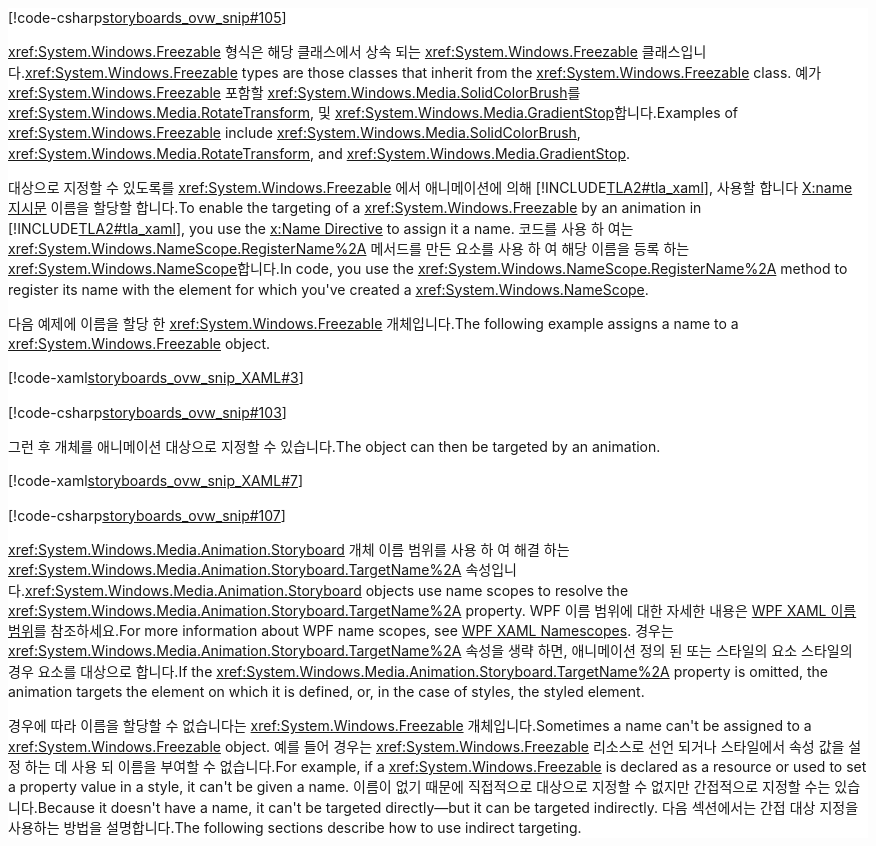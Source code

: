  [!code-csharp[storyboards_ovw_snip#105](~/samples/snippets/csharp/VS_Snippets_Wpf/storyboards_ovw_snip/CSharp/StoryboardsExample.cs#105)]  
  
 <span data-ttu-id="457eb-190"><xref:System.Windows.Freezable> 형식은 해당 클래스에서 상속 되는 <xref:System.Windows.Freezable> 클래스입니다.</span><span class="sxs-lookup"><span data-stu-id="457eb-190"><xref:System.Windows.Freezable> types are those classes that inherit from the <xref:System.Windows.Freezable> class.</span></span> <span data-ttu-id="457eb-191">예가 <xref:System.Windows.Freezable> 포함할 <xref:System.Windows.Media.SolidColorBrush>를 <xref:System.Windows.Media.RotateTransform>, 및 <xref:System.Windows.Media.GradientStop>합니다.</span><span class="sxs-lookup"><span data-stu-id="457eb-191">Examples of <xref:System.Windows.Freezable> include <xref:System.Windows.Media.SolidColorBrush>, <xref:System.Windows.Media.RotateTransform>, and <xref:System.Windows.Media.GradientStop>.</span></span>  
  
 <span data-ttu-id="457eb-192">대상으로 지정할 수 있도록를 <xref:System.Windows.Freezable> 에서 애니메이션에 의해 [!INCLUDE[TLA2#tla_xaml](../../../../includes/tla2sharptla-xaml-md.md)], 사용할 합니다 [X:name 지시문](../../xaml-services/x-name-directive.md) 이름을 할당할 합니다.</span><span class="sxs-lookup"><span data-stu-id="457eb-192">To enable the targeting of a <xref:System.Windows.Freezable> by an animation in  [!INCLUDE[TLA2#tla_xaml](../../../../includes/tla2sharptla-xaml-md.md)], you use the [x:Name Directive](../../xaml-services/x-name-directive.md) to assign it a name.</span></span> <span data-ttu-id="457eb-193">코드를 사용 하 여는 <xref:System.Windows.NameScope.RegisterName%2A> 메서드를 만든 요소를 사용 하 여 해당 이름을 등록 하는 <xref:System.Windows.NameScope>합니다.</span><span class="sxs-lookup"><span data-stu-id="457eb-193">In code, you use the  <xref:System.Windows.NameScope.RegisterName%2A> method to register its name with the element for which you've created a <xref:System.Windows.NameScope>.</span></span>  
  
 <span data-ttu-id="457eb-194">다음 예제에 이름을 할당 한 <xref:System.Windows.Freezable> 개체입니다.</span><span class="sxs-lookup"><span data-stu-id="457eb-194">The following example assigns a name to a <xref:System.Windows.Freezable> object.</span></span>  
  
 [!code-xaml[storyboards_ovw_snip_XAML#3](~/samples/snippets/csharp/VS_Snippets_Wpf/storyboards_ovw_snip_XAML/CS/StoryboardsExample.xaml#3)]  
  
 [!code-csharp[storyboards_ovw_snip#103](~/samples/snippets/csharp/VS_Snippets_Wpf/storyboards_ovw_snip/CSharp/StoryboardsExample.cs#103)]  
  
 <span data-ttu-id="457eb-195">그런 후 개체를 애니메이션 대상으로 지정할 수 있습니다.</span><span class="sxs-lookup"><span data-stu-id="457eb-195">The object can then be targeted by an animation.</span></span>  
  
 [!code-xaml[storyboards_ovw_snip_XAML#7](~/samples/snippets/csharp/VS_Snippets_Wpf/storyboards_ovw_snip_XAML/CS/StoryboardsExample.xaml#7)]  
  
 [!code-csharp[storyboards_ovw_snip#107](~/samples/snippets/csharp/VS_Snippets_Wpf/storyboards_ovw_snip/CSharp/StoryboardsExample.cs#107)]  
  
 <span data-ttu-id="457eb-196"><xref:System.Windows.Media.Animation.Storyboard> 개체 이름 범위를 사용 하 여 해결 하는 <xref:System.Windows.Media.Animation.Storyboard.TargetName%2A> 속성입니다.</span><span class="sxs-lookup"><span data-stu-id="457eb-196"><xref:System.Windows.Media.Animation.Storyboard> objects use name scopes to resolve the <xref:System.Windows.Media.Animation.Storyboard.TargetName%2A> property.</span></span> <span data-ttu-id="457eb-197">WPF 이름 범위에 대한 자세한 내용은 [WPF XAML 이름 범위](../advanced/wpf-xaml-namescopes.md)를 참조하세요.</span><span class="sxs-lookup"><span data-stu-id="457eb-197">For more information about WPF name scopes, see [WPF XAML Namescopes](../advanced/wpf-xaml-namescopes.md).</span></span> <span data-ttu-id="457eb-198">경우는 <xref:System.Windows.Media.Animation.Storyboard.TargetName%2A> 속성을 생략 하면, 애니메이션 정의 된 또는 스타일의 요소 스타일의 경우 요소를 대상으로 합니다.</span><span class="sxs-lookup"><span data-stu-id="457eb-198">If the <xref:System.Windows.Media.Animation.Storyboard.TargetName%2A> property is omitted, the animation targets the element on which it is defined, or, in the case of styles, the styled element.</span></span>  
  
 <span data-ttu-id="457eb-199">경우에 따라 이름을 할당할 수 없습니다는 <xref:System.Windows.Freezable> 개체입니다.</span><span class="sxs-lookup"><span data-stu-id="457eb-199">Sometimes a name can't be assigned to a <xref:System.Windows.Freezable> object.</span></span> <span data-ttu-id="457eb-200">예를 들어 경우는 <xref:System.Windows.Freezable> 리소스로 선언 되거나 스타일에서 속성 값을 설정 하는 데 사용 되 이름을 부여할 수 없습니다.</span><span class="sxs-lookup"><span data-stu-id="457eb-200">For example, if a <xref:System.Windows.Freezable> is declared as a resource or used to set a property value in a style, it can't be given a name.</span></span> <span data-ttu-id="457eb-201">이름이 없기 때문에 직접적으로 대상으로 지정할 수 없지만 간접적으로 지정할 수는 있습니다.</span><span class="sxs-lookup"><span data-stu-id="457eb-201">Because it doesn't have a name, it can't be targeted directly—but it can be targeted indirectly.</span></span> <span data-ttu-id="457eb-202">다음 섹션에서는 간접 대상 지정을 사용하는 방법을 설명합니다.</span><span class="sxs-lookup"><span data-stu-id="457eb-202">The following sections describe how to use indirect targeting.</span></span>  
  
